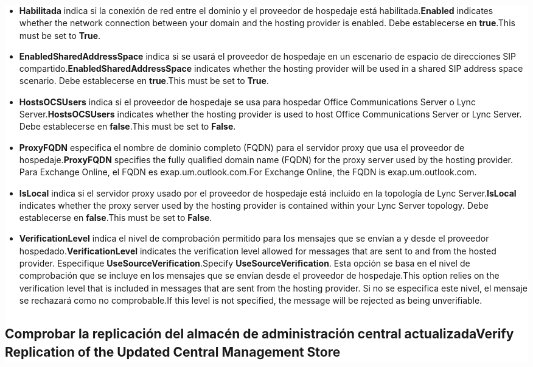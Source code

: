   - <span data-ttu-id="a5173-128">**Habilitada** indica si la conexión de red entre el dominio y el proveedor de hospedaje está habilitada.</span><span class="sxs-lookup"><span data-stu-id="a5173-128">**Enabled** indicates whether the network connection between your domain and the hosting provider is enabled.</span></span> <span data-ttu-id="a5173-129">Debe establecerse en **true**.</span><span class="sxs-lookup"><span data-stu-id="a5173-129">This must be set to **True**.</span></span>

  - <span data-ttu-id="a5173-130">**EnabledSharedAddressSpace** indica si se usará el proveedor de hospedaje en un escenario de espacio de direcciones SIP compartido.</span><span class="sxs-lookup"><span data-stu-id="a5173-130">**EnabledSharedAddressSpace** indicates whether the hosting provider will be used in a shared SIP address space scenario.</span></span> <span data-ttu-id="a5173-131">Debe establecerse en **true**.</span><span class="sxs-lookup"><span data-stu-id="a5173-131">This must be set to **True**.</span></span>

  - <span data-ttu-id="a5173-132">**HostsOCSUsers** indica si el proveedor de hospedaje se usa para hospedar Office Communications Server o Lync Server.</span><span class="sxs-lookup"><span data-stu-id="a5173-132">**HostsOCSUsers** indicates whether the hosting provider is used to host Office Communications Server or Lync Server.</span></span> <span data-ttu-id="a5173-133">Debe establecerse en **false**.</span><span class="sxs-lookup"><span data-stu-id="a5173-133">This must be set to **False**.</span></span>

  - <span data-ttu-id="a5173-134">**ProxyFQDN** especifica el nombre de dominio completo (FQDN) para el servidor proxy que usa el proveedor de hospedaje.</span><span class="sxs-lookup"><span data-stu-id="a5173-134">**ProxyFQDN** specifies the fully qualified domain name (FQDN) for the proxy server used by the hosting provider.</span></span> <span data-ttu-id="a5173-135">Para Exchange Online, el FQDN es exap.um.outlook.com.</span><span class="sxs-lookup"><span data-stu-id="a5173-135">For Exchange Online, the FQDN is exap.um.outlook.com.</span></span>

  - <span data-ttu-id="a5173-136">**IsLocal** indica si el servidor proxy usado por el proveedor de hospedaje está incluido en la topología de Lync Server.</span><span class="sxs-lookup"><span data-stu-id="a5173-136">**IsLocal** indicates whether the proxy server used by the hosting provider is contained within your Lync Server topology.</span></span> <span data-ttu-id="a5173-137">Debe establecerse en **false**.</span><span class="sxs-lookup"><span data-stu-id="a5173-137">This must be set to **False**.</span></span>

  - <span data-ttu-id="a5173-138">**VerificationLevel** indica el nivel de comprobación permitido para los mensajes que se envían a y desde el proveedor hospedado.</span><span class="sxs-lookup"><span data-stu-id="a5173-138">**VerificationLevel** indicates the verification level allowed for messages that are sent to and from the hosted provider.</span></span> <span data-ttu-id="a5173-139">Especifique **UseSourceVerification**.</span><span class="sxs-lookup"><span data-stu-id="a5173-139">Specify **UseSourceVerification**.</span></span> <span data-ttu-id="a5173-140">Esta opción se basa en el nivel de comprobación que se incluye en los mensajes que se envían desde el proveedor de hospedaje.</span><span class="sxs-lookup"><span data-stu-id="a5173-140">This option relies on the verification level that is included in messages that are sent from the hosting provider.</span></span> <span data-ttu-id="a5173-141">Si no se especifica este nivel, el mensaje se rechazará como no comprobable.</span><span class="sxs-lookup"><span data-stu-id="a5173-141">If this level is not specified, the message will be rejected as being unverifiable.</span></span>

</div>

<div>

## <a name="verify-replication-of-the-updated-central-management-store"></a><span data-ttu-id="a5173-142">Comprobar la replicación del almacén de administración central actualizada</span><span class="sxs-lookup"><span data-stu-id="a5173-142">Verify Replication of the Updated Central Management Store</span></span>

